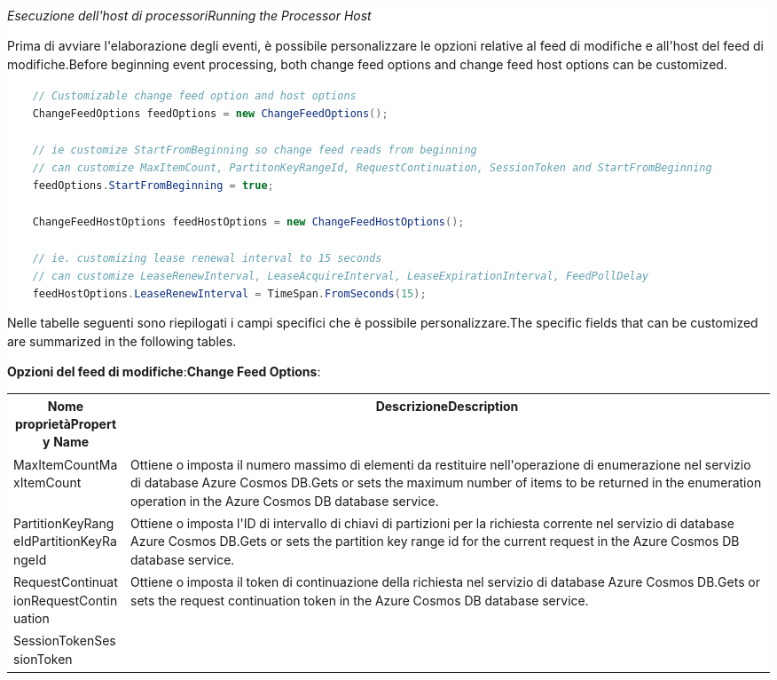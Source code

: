 <span data-ttu-id="79f83-310">*Esecuzione dell'host di processori*</span><span class="sxs-lookup"><span data-stu-id="79f83-310">*Running the Processor Host*</span></span>

<span data-ttu-id="79f83-311">Prima di avviare l'elaborazione degli eventi, è possibile personalizzare le opzioni relative al feed di modifiche e all'host del feed di modifiche.</span><span class="sxs-lookup"><span data-stu-id="79f83-311">Before beginning event processing, both change feed options and change feed host options can be customized.</span></span> 
```csharp
    // Customizable change feed option and host options 
    ChangeFeedOptions feedOptions = new ChangeFeedOptions();

    // ie customize StartFromBeginning so change feed reads from beginning
    // can customize MaxItemCount, PartitonKeyRangeId, RequestContinuation, SessionToken and StartFromBeginning
    feedOptions.StartFromBeginning = true;

    ChangeFeedHostOptions feedHostOptions = new ChangeFeedHostOptions();

    // ie. customizing lease renewal interval to 15 seconds
    // can customize LeaseRenewInterval, LeaseAcquireInterval, LeaseExpirationInterval, FeedPollDelay 
    feedHostOptions.LeaseRenewInterval = TimeSpan.FromSeconds(15);

```
<span data-ttu-id="79f83-312">Nelle tabelle seguenti sono riepilogati i campi specifici che è possibile personalizzare.</span><span class="sxs-lookup"><span data-stu-id="79f83-312">The specific fields that can be customized are summarized in the following tables.</span></span> 

<span data-ttu-id="79f83-313">**Opzioni del feed di modifiche**:</span><span class="sxs-lookup"><span data-stu-id="79f83-313">**Change Feed Options**:</span></span>
<table>
    <tr>
        <th><span data-ttu-id="79f83-314">Nome proprietà</span><span class="sxs-lookup"><span data-stu-id="79f83-314">Property Name</span></span></th>
        <th><span data-ttu-id="79f83-315">Descrizione</span><span class="sxs-lookup"><span data-stu-id="79f83-315">Description</span></span></th>
    </tr>
    <tr>
        <td><span data-ttu-id="79f83-316">MaxItemCount</span><span class="sxs-lookup"><span data-stu-id="79f83-316">MaxItemCount</span></span></td>
        <td><span data-ttu-id="79f83-317">Ottiene o imposta il numero massimo di elementi da restituire nell'operazione di enumerazione nel servizio di database Azure Cosmos DB.</span><span class="sxs-lookup"><span data-stu-id="79f83-317">Gets or sets the maximum number of items to be returned in the enumeration operation in the Azure Cosmos DB database service.</span></span></td>
    </tr>
    <tr>
        <td><span data-ttu-id="79f83-318">PartitionKeyRangeId</span><span class="sxs-lookup"><span data-stu-id="79f83-318">PartitionKeyRangeId</span></span></td>
        <td><span data-ttu-id="79f83-319">Ottiene o imposta l'ID di intervallo di chiavi di partizioni per la richiesta corrente nel servizio di database Azure Cosmos DB.</span><span class="sxs-lookup"><span data-stu-id="79f83-319">Gets or sets the partition key range id for the current request in the Azure Cosmos DB database service.</span></span></td>
    </tr>
    <tr>
        <td><span data-ttu-id="79f83-320">RequestContinuation</span><span class="sxs-lookup"><span data-stu-id="79f83-320">RequestContinuation</span></span></td>
        <td><span data-ttu-id="79f83-321">Ottiene o imposta il token di continuazione della richiesta nel servizio di database Azure Cosmos DB.</span><span class="sxs-lookup"><span data-stu-id="79f83-321">Gets or sets the request continuation token in the Azure Cosmos DB database service.</span></span></td>
    </tr>
        <tr>
        <td><span data-ttu-id="79f83-322">SessionToken</span><span class="sxs-lookup"><span data-stu-id="79f83-322">SessionToken</span></span></td>